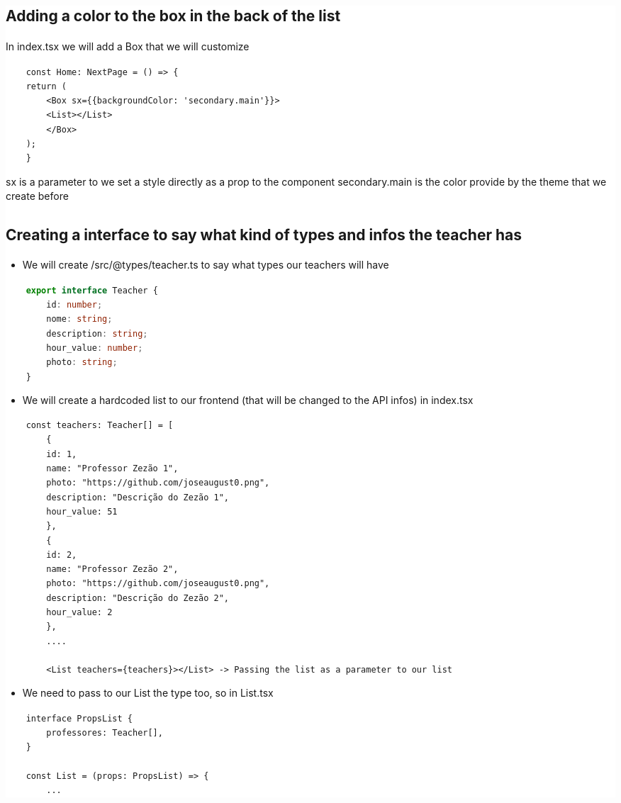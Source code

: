 ## Adding a color to the box in the back of the list
In index.tsx we will add a Box that we will customize
```tsx
    const Home: NextPage = () => {
    return (
        <Box sx={{backgroundColor: 'secondary.main'}}>
        <List></List>
        </Box>
    );
    }
```
sx is a parameter to we set a style directly as a prop to the component
secondary.main is the color provide by the theme that we create before

## Creating a interface to say what kind of types and infos the teacher has
- We will create /src/@types/teacher.ts to say what types our teachers will have
```ts
    export interface Teacher {
        id: number;
        nome: string;
        description: string;
        hour_value: number;
        photo: string;
    }
```

- We will create a hardcoded list to our frontend (that will be changed to the API infos) in index.tsx
```tsx
    const teachers: Teacher[] = [
        {
        id: 1,
        name: "Professor Zezão 1",
        photo: "https://github.com/joseaugust0.png",
        description: "Descrição do Zezão 1",
        hour_value: 51
        },
        {
        id: 2,
        name: "Professor Zezão 2",
        photo: "https://github.com/joseaugust0.png",
        description: "Descrição do Zezão 2",
        hour_value: 2
        },
        ....

        <List teachers={teachers}></List> -> Passing the list as a parameter to our list
```

- We need to pass to our List the type too, so in List.tsx
```tsx
    interface PropsList {
        professores: Teacher[],
    }

    const List = (props: PropsList) => {
        ...
```
